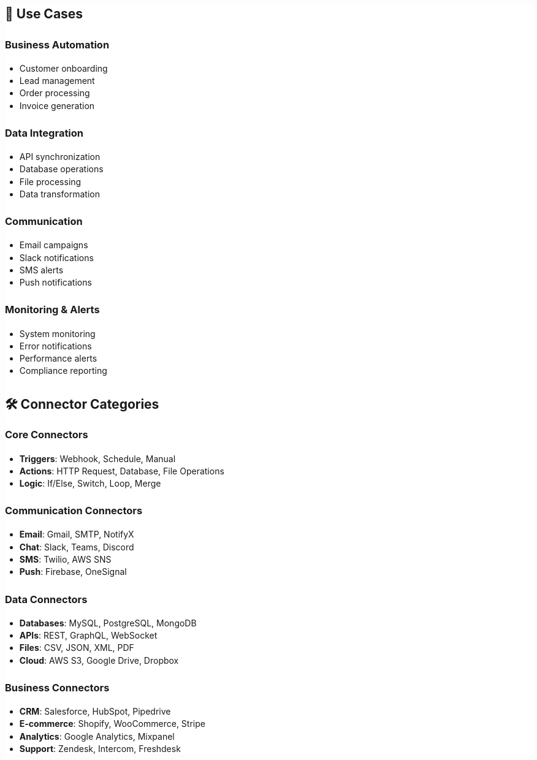 ## 🎯 Use Cases

### Business Automation
- Customer onboarding
- Lead management
- Order processing
- Invoice generation

### Data Integration
- API synchronization
- Database operations
- File processing
- Data transformation

### Communication
- Email campaigns
- Slack notifications
- SMS alerts
- Push notifications

### Monitoring & Alerts
- System monitoring
- Error notifications
- Performance alerts
- Compliance reporting

## 🛠️ Connector Categories

### Core Connectors
- **Triggers**: Webhook, Schedule, Manual
- **Actions**: HTTP Request, Database, File Operations
- **Logic**: If/Else, Switch, Loop, Merge

### Communication Connectors
- **Email**: Gmail, SMTP, NotifyX
- **Chat**: Slack, Teams, Discord
- **SMS**: Twilio, AWS SNS
- **Push**: Firebase, OneSignal

### Data Connectors
- **Databases**: MySQL, PostgreSQL, MongoDB
- **APIs**: REST, GraphQL, WebSocket
- **Files**: CSV, JSON, XML, PDF
- **Cloud**: AWS S3, Google Drive, Dropbox

### Business Connectors
- **CRM**: Salesforce, HubSpot, Pipedrive
- **E-commerce**: Shopify, WooCommerce, Stripe
- **Analytics**: Google Analytics, Mixpanel
- **Support**: Zendesk, Intercom, Freshdesk
